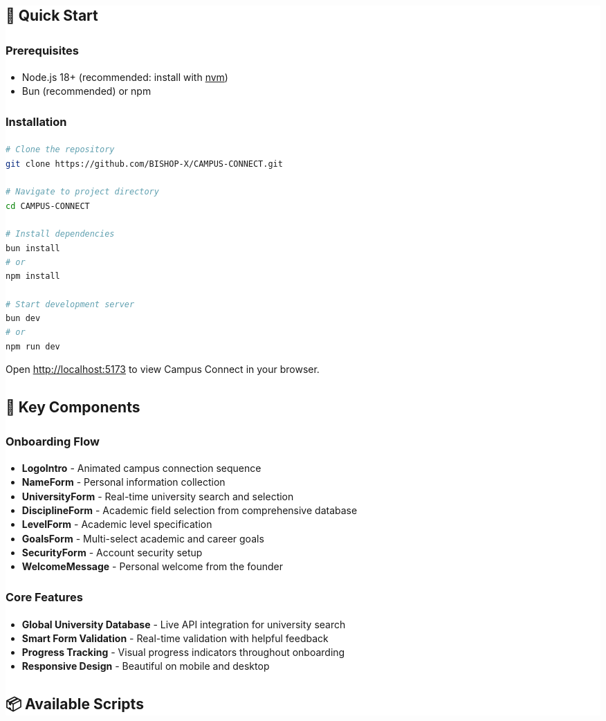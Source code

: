 ## 🚀 Quick Start

### Prerequisites
- Node.js 18+ (recommended: install with [nvm](https://github.com/nvm-sh/nvm#installing-and-updating))
- Bun (recommended) or npm

### Installation

```bash
# Clone the repository
git clone https://github.com/BISHOP-X/CAMPUS-CONNECT.git

# Navigate to project directory
cd CAMPUS-CONNECT

# Install dependencies
bun install
# or
npm install

# Start development server
bun dev
# or
npm run dev
```

Open [http://localhost:5173](http://localhost:5173) to view Campus Connect in your browser.

## 🎨 Key Components

### Onboarding Flow
- **LogoIntro** - Animated campus connection sequence
- **NameForm** - Personal information collection
- **UniversityForm** - Real-time university search and selection
- **DisciplineForm** - Academic field selection from comprehensive database
- **LevelForm** - Academic level specification
- **GoalsForm** - Multi-select academic and career goals
- **SecurityForm** - Account security setup
- **WelcomeMessage** - Personal welcome from the founder

### Core Features
- **Global University Database** - Live API integration for university search
- **Smart Form Validation** - Real-time validation with helpful feedback
- **Progress Tracking** - Visual progress indicators throughout onboarding
- **Responsive Design** - Beautiful on mobile and desktop

## 📦 Available Scripts
